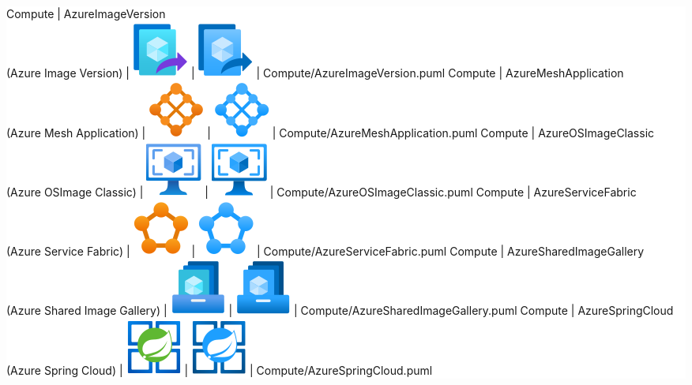 Compute | AzureImageVersion </br> (Azure Image Version) | ![AzureImageVersion](dist/Compute/AzureImageVersion.png?raw=true) | ![AzureImageVersion](dist/Compute/AzureImageVersion(m).png?raw=true) | Compute/AzureImageVersion.puml
Compute | AzureMeshApplication </br> (Azure Mesh Application) | ![AzureMeshApplication](dist/Compute/AzureMeshApplication.png?raw=true) | ![AzureMeshApplication](dist/Compute/AzureMeshApplication(m).png?raw=true) | Compute/AzureMeshApplication.puml
Compute | AzureOSImageClassic </br> (Azure OSImage Classic) | ![AzureOSImageClassic](dist/Compute/AzureOSImageClassic.png?raw=true) | ![AzureOSImageClassic](dist/Compute/AzureOSImageClassic(m).png?raw=true) | Compute/AzureOSImageClassic.puml
Compute | AzureServiceFabric </br> (Azure Service Fabric) | ![AzureServiceFabric](dist/Compute/AzureServiceFabric.png?raw=true) | ![AzureServiceFabric](dist/Compute/AzureServiceFabric(m).png?raw=true) | Compute/AzureServiceFabric.puml
Compute | AzureSharedImageGallery </br> (Azure Shared Image Gallery) | ![AzureSharedImageGallery](dist/Compute/AzureSharedImageGallery.png?raw=true) | ![AzureSharedImageGallery](dist/Compute/AzureSharedImageGallery(m).png?raw=true) | Compute/AzureSharedImageGallery.puml
Compute | AzureSpringCloud </br> (Azure Spring Cloud) | ![AzureSpringCloud](dist/Compute/AzureSpringCloud.png?raw=true) | ![AzureSpringCloud](dist/Compute/AzureSpringCloud(m).png?raw=true) | Compute/AzureSpringCloud.puml